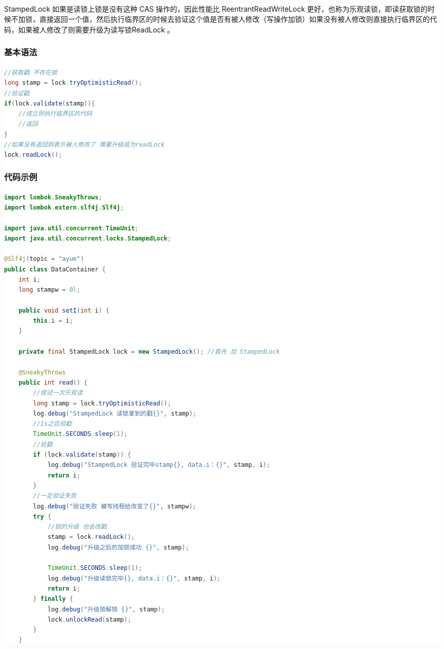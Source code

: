 StampedLock 如果是读锁上锁是没有这种 CAS 操作的，因此性能比 ReentrantReadWriteLock 更好，也称为乐观读锁，即读获取锁的时候不加锁，直接返回一个值，然后执行临界区的时候去验证这个值是否有被人修改（写操作加锁）如果没有被人修改则直接执行临界区的代码，如果被人修改了则需要升级为读写锁ReadLock 。

### 基本语法

```java
//获取戳 不存在锁 
long stamp = lock.tryOptimisticRead(); 
//验证戳 
if(lock.validate(stamp)){ 
    //成立则执行临界区的代码 
    //返回 
}
//如果没有返回则表示被人修改了 需要升级成为readLock 
lock.readLock();
```

### 代码示例

```java
import lombok.SneakyThrows;
import lombok.extern.slf4j.Slf4j;

import java.util.concurrent.TimeUnit;
import java.util.concurrent.locks.StampedLock;

@Slf4j(topic = "ayue")
public class DataContainer {
    int i;
    long stampw = 0l;

    public void setI(int i) {
        this.i = i;
    }

    private final StampedLock lock = new StampedLock(); //首先 加 StampedLock

    @SneakyThrows
    public int read() {
        //尝试一次乐观读
        long stamp = lock.tryOptimisticRead();
        log.debug("StampedLock 读锁拿到的戳{}", stamp);
        //1s之后验戳
        TimeUnit.SECONDS.sleep(1);
        //验戳
        if (lock.validate(stamp)) {
            log.debug("StampedLock 验证完毕stamp{}, data.i：{}", stamp, i);
            return i;
        }
        //一定验证失败
        log.debug("验证失败 被写线程给改变了{}", stampw);
        try {
            //锁的升级 也会改戳
            stamp = lock.readLock();
            log.debug("升级之后的加锁成功 {}", stamp);

            TimeUnit.SECONDS.sleep(1);
            log.debug("升级读锁完毕{}, data.i：{}", stamp, i);
            return i;
        } finally {
            log.debug("升级锁解锁 {}", stamp);
            lock.unlockRead(stamp);
        }
    }

```